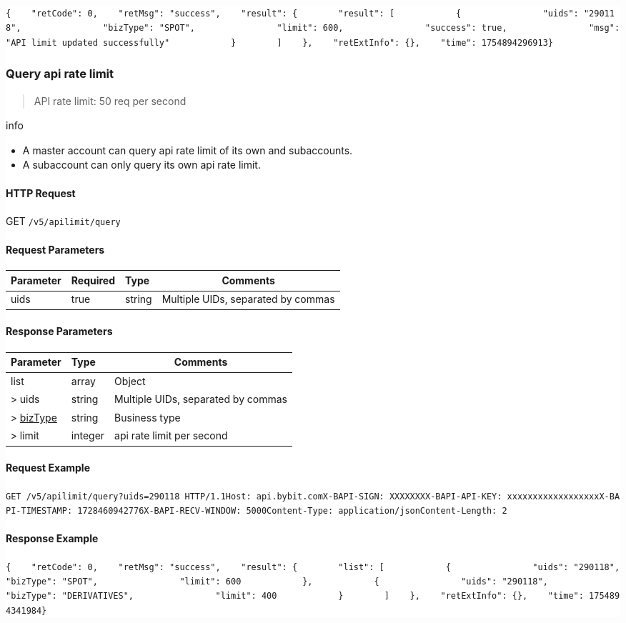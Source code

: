 ```
{    "retCode": 0,    "retMsg": "success",    "result": {        "result": [            {                "uids": "290118",                "bizType": "SPOT",                "limit": 600,                "success": true,                "msg": "API limit updated successfully"            }        ]    },    "retExtInfo": {},    "time": 1754894296913}
```

### Query api rate limit[​](#query-api-rate-limit "Direct link to heading")

> API rate limit: 50 req per second

info

- A master account can query api rate limit of its own and subaccounts.
- A subaccount can only query its own api rate limit.

#### HTTP Request[​](#http-request-1 "Direct link to heading")

GET `/v5/apilimit/query`

#### Request Parameters[​](#request-parameters-1 "Direct link to heading")

| Parameter | Required | Type   | Comments                           |
| :-------- | :------- | :----- | ---------------------------------- |
| uids      | true     | string | Multiple UIDs, separated by commas |

#### Response Parameters[​](#response-parameters-1 "Direct link to heading")

| Parameter                                        | Type    | Comments                           |
| :----------------------------------------------- | :------ | ---------------------------------- |
| list                                             | array   | Object                             |
| &gt; uids                                        | string  | Multiple UIDs, separated by commas |
| &gt; <a href="/docs/v5/enum#biztype">bizType</a> | string  | Business type                      |
| &gt; limit                                       | integer | api rate limit per second          |

#### Request Example[​](#request-example-1 "Direct link to heading")

```
GET /v5/apilimit/query?uids=290118 HTTP/1.1Host: api.bybit.comX-BAPI-SIGN: XXXXXXXX-BAPI-API-KEY: xxxxxxxxxxxxxxxxxxX-BAPI-TIMESTAMP: 1728460942776X-BAPI-RECV-WINDOW: 5000Content-Type: application/jsonContent-Length: 2
```

#### Response Example[​](#response-example-1 "Direct link to heading")

```
{    "retCode": 0,    "retMsg": "success",    "result": {        "list": [            {                "uids": "290118",                "bizType": "SPOT",                "limit": 600            },            {                "uids": "290118",                "bizType": "DERIVATIVES",                "limit": 400            }        ]    },    "retExtInfo": {},    "time": 1754894341984}
```
